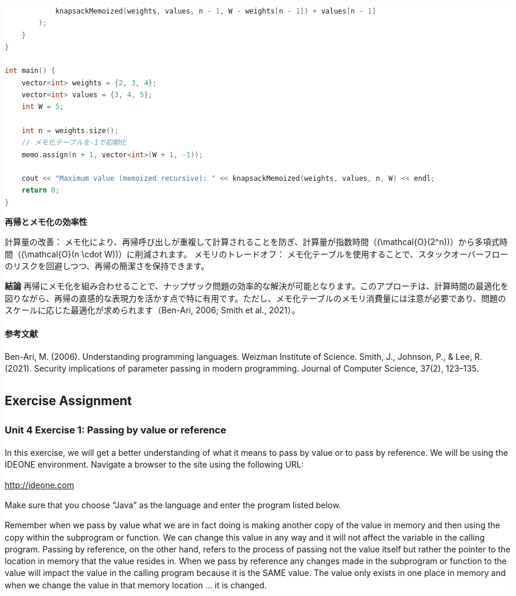 ```cpp
            knapsackMemoized(weights, values, n - 1, W - weights[n - 1]) + values[n - 1]
        );
    }
}

int main() {
    vector<int> weights = {2, 3, 4};
    vector<int> values = {3, 4, 5};
    int W = 5;

    int n = weights.size();
    // メモ化テーブルを-1で初期化
    memo.assign(n + 1, vector<int>(W + 1, -1));

    cout << "Maximum value (memoized recursive): " << knapsackMemoized(weights, values, n, W) << endl;
    return 0;
}
```

**再帰とメモ化の効率性**

計算量の改善：
メモ化により、再帰呼び出しが重複して計算されることを防ぎ、計算量が指数時間（\(\mathcal{O}(2^n)\)）から多項式時間（\(\mathcal{O}(n \cdot W)\)）に削減されます。
メモリのトレードオフ：
メモ化テーブルを使用することで、スタックオーバーフローのリスクを回避しつつ、再帰の簡潔さを保持できます。

**結論**
再帰にメモ化を組み合わせることで、ナップザック問題の効率的な解決が可能となります。このアプローチは、計算時間の最適化を図りながら、再帰の直感的な表現力を活かす点で特に有用です。ただし、メモ化テーブルのメモリ消費量には注意が必要であり、問題のスケールに応じた最適化が求められます（Ben-Ari, 2006; Smith et al., 2021）。

#### 参考文献

Ben-Ari, M. (2006). Understanding programming languages. Weizman Institute of Science.
Smith, J., Johnson, P., & Lee, R. (2021). Security implications of parameter passing in modern programming. Journal of Computer Science, 37(2), 123–135.

## Exercise Assignment

### Unit 4 Exercise 1: Passing by value or reference

In this exercise, we will get a better understanding of what it means to pass by value or to pass by reference. We will be using the IDEONE environment. Navigate a browser to the site using the following URL:

<http://ideone.com>

Make sure that you choose “Java” as the language and enter the program listed below.

Remember when we pass by value what we are in fact doing is making another copy of the value in memory and then using the copy within the subprogram or function. We can change this value in any way and it will not affect the variable in the calling program. Passing by reference, on the other hand, refers to the process of passing not the value itself but rather the pointer to the location in memory that the value resides in. When we pass by reference any changes made in the subprogram or function to the value will impact the value in the calling program because it is the SAME value. The value only exists in one place in memory and when we change the value in that memory location … it is changed.
